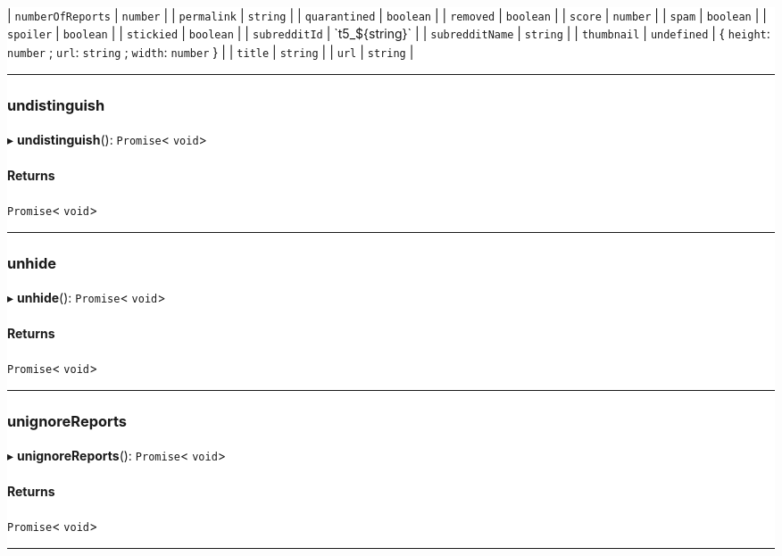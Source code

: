 | `numberOfReports`  | `number`                                                                     |
| `permalink`        | `string`                                                                     |
| `quarantined`      | `boolean`                                                                    |
| `removed`          | `boolean`                                                                    |
| `score`            | `number`                                                                     |
| `spam`             | `boolean`                                                                    |
| `spoiler`          | `boolean`                                                                    |
| `stickied`         | `boolean`                                                                    |
| `subredditId`      | \`t5\_$\{string}\`                                                           |
| `subredditName`    | `string`                                                                     |
| `thumbnail`        | `undefined` \| \{ `height`: `number` ; `url`: `string` ; `width`: `number` } |
| `title`            | `string`                                                                     |
| `url`              | `string`                                                                     |

---

### undistinguish

▸ **undistinguish**(): `Promise`\< `void`\>

#### Returns

`Promise`\< `void`\>

---

### unhide

▸ **unhide**(): `Promise`\< `void`\>

#### Returns

`Promise`\< `void`\>

---

### unignoreReports

▸ **unignoreReports**(): `Promise`\< `void`\>

#### Returns

`Promise`\< `void`\>

---
